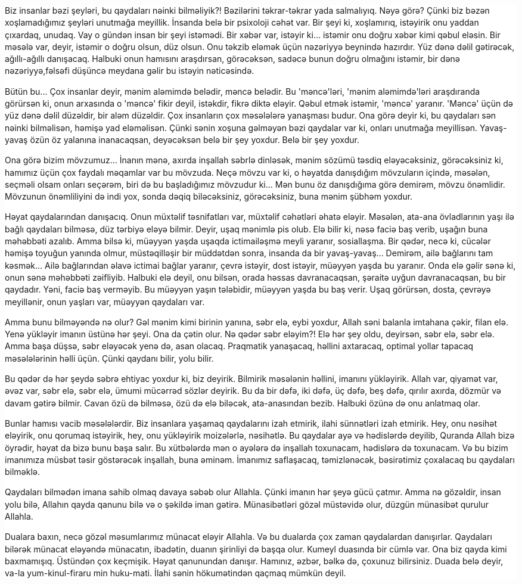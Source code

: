 Biz insanlar bəzi şeyləri, bu qaydaları nəinki bilməliyik?! Bəzilərini təkrar-təkrar yada salmalıyıq. Nəyə görə? Çünki biz bəzən xoşlamadığımız şeyləri unutmağa meyillik. İnsanda belə bir psixoloji cəhət var. Bir şeyi ki, xoşlamırıq, istəyirik onu yaddan çıxardaq, unudaq. Vay o gündən insan bir şeyi istəmədi. Bir xəbər var, istəyir ki... istəmir onu doğru xəbər kimi qəbul eləsin. Bir məsələ var, deyir, istəmir o doğru olsun, düz olsun. Onu təkzib eləmək üçün nəzəriyyə beynində hazırdır. Yüz dənə dəlil gətirəcək, ağıllı-ağıllı danışacaq. Halbuki onun hamısını araşdırsan, görəcəksən, sadəcə bunun doğru olmağını istəmir, bir dənə nəzəriyyə,fəlsəfi düşüncə meydana gəlir bu istəyin nəticəsində. 

Bütün bu... Çox insanlar deyir, mənim aləmimdə belədir, məncə belədir. Bu 'məncə'ləri, 'mənim aləmimdə'ləri araşdıranda görürsən ki, onun arxasında o 'məncə' fikir deyil, istəkdir, fikrə diktə eləyir. Qəbul etmək istəmir, 'məncə' yaranır. 'Məncə' üçün də yüz dənə dəlil düzəldir, bir aləm düzəldir. Çox insanların çox məsələlərə yanaşması budur. Ona görə deyir ki, bu qaydaları sən nəinki bilməlisən, həmişə yad eləməlisən. Çünki sənin xoşuna gəlməyən bəzi qaydalar var ki, onları unutmağa meyillisən. Yavaş-yavaş özün öz yalanına inanacaqsan, deyəcəksən belə bir şey yoxdur. Belə bir şey yoxdur. 

Ona görə bizim mövzumuz... İnanın mənə, axırda inşallah səbrlə dinləsək, mənim sözümü təsdiq eləyəcəksiniz, görəcəksiniz ki, hamımız üçün çox faydalı məqamlar var bu mövzuda. Neçə mövzu var ki, o həyatda danışdığım mövzuların içində, məsələn, seçməli olsam onları seçərəm, biri də bu başladığımız mövzudur ki... Mən bunu öz danışdığıma görə demirəm, mövzu önəmlidir. Mövzunun önəmliliyini də indi yox, sonda dəqiq biləcəksiniz, görəcəksiniz, buna mənim şübhəm yoxdur. 

Həyat qaydalarından danışacıq. Onun müxtəlif təsnifatları var, müxtəlif cəhətləri əhatə eləyir. Məsələn, ata-ana övladlarının yaşı ilə bağlı qaydaları bilməsə, düz tərbiyə eləyə bilmir. Deyir, uşaq mənimlə pis olub. Elə bilir ki, nəsə faciə baş verib, uşağın buna məhəbbəti azalıb. Amma bilsə ki, müəyyən yaşda uşaqda ictimailəşmə meyli yaranır, sosiallaşma. Bir qədər, necə ki, cücələr həmişə toyuğun yanında olmur, müstəqilləşir bir müddətdən sonra, insanda da bir yavaş-yavaş... Demirəm, ailə bağlarını tam kəsmək... Ailə bağlarından əlavə ictimai bağlar yaranır, çevrə istəyir, dost istəyir, müəyyən yaşda bu yaranır. Onda elə gəlir sənə ki, onun sənə məhəbbəti zəifliyib. Halbuki elə deyil, onu bilsən, orada həssas davranacaqsan, şəraitə uyğun davranacaqsan, bu bir qaydadır. Yəni, faciə baş verməyib. Bu müəyyən yaşın tələbidir, müəyyən yaşda bu baş verir. Uşaq görürsən, dosta, çevrəyə meyillənir, onun yaşları var, müəyyən qaydaları var. 

Amma bunu bilməyəndə nə olur? Gəl mənim kimi birinin yanına, səbr elə, eybi yoxdur, Allah səni balanla imtahana çəkir, filan elə. Yenə yükləyir imanın üstünə hər şeyi. Ona da çətin olur. Nə qədər səbr eləyim?! Elə hər şey oldu, deyirsən, səbr elə, səbr elə. Amma başa düşsə, səbr eləyəcək yenə də, asan olacaq. Praqmatik yanaşacaq, həllini axtaracaq, optimal yollar tapacaq məsələlərinin həlli üçün. Çünki qaydanı bilir, yolu bilir. 

Bu qədər də hər şeydə səbrə ehtiyac yoxdur ki, biz deyirik. Bilmirik məsələnin həllini, imanını yükləyirik. Allah var, qiyamət var, əvəz var, səbr elə, səbr elə, ümumi mücərrəd sözlər deyirik. Bu da bir dəfə, iki dəfə, üç dəfə, beş dəfə, qırılır axırda, dözmür və davam gətirə bilmir. Cavan özü də bilməsə, özü də elə biləcək, ata-anasından bezib. Halbuki özünə də onu anlatmaq olar. 

Bunlar hamısı vacib məsələlərdir. Biz insanlara yaşamaq qaydalarını izah etmirik, ilahi sünnətləri izah etmirik. Hey, onu nəsihət eləyirik, onu qorumaq istəyirik, hey, onu yükləyirik moizələrlə, nəsihətlə. Bu qaydalar ayə və hədislərdə deyilib, Quranda Allah bizə öyrədir, həyat da bizə bunu başa salır. Bu xütbələrdə mən o ayələrə də inşallah toxunacam, hədislərə də toxunacam. Və bu bizim imanımıza müsbət təsir göstərəcək inşallah, buna əminəm. İmanımız saflaşacaq, təmizlənəcək, bəsirətimiz çoxalacaq bu qaydaları bilməklə. 

Qaydaları bilmədən imana sahib olmaq davaya səbəb olur Allahla. Çünki imanın hər şeyə gücü çatmır. Amma nə gözəldir, insan yolu bilə, Allahın qayda qanunu bilə və o şəkildə iman gətirə. Münasibətləri gözəl müstəvidə olur, düzgün münasibət qurulur Allahla. 

Dualara baxın, necə gözəl məsumlarımız münacat eləyir Allahla. Və bu dualarda çox zaman qaydalardan danışırlar. Qaydaları bilərək münacat eləyəndə münacatın, ibadətin, duanın şirinliyi də başqa olur. Kumeyl duasında bir cümlə var. Ona biz qayda kimi baxmamışıq. Üstündən çox keçmişik. Həyat qanunundan danışır. Hamınız, əzbər, bəlkə də, çoxunuz bilirsiniz. Duada belə deyir, va-la yum-kinul-firaru min huku-mati. İlahi sənin hökumətindən qaçmaq mümkün deyil. 
